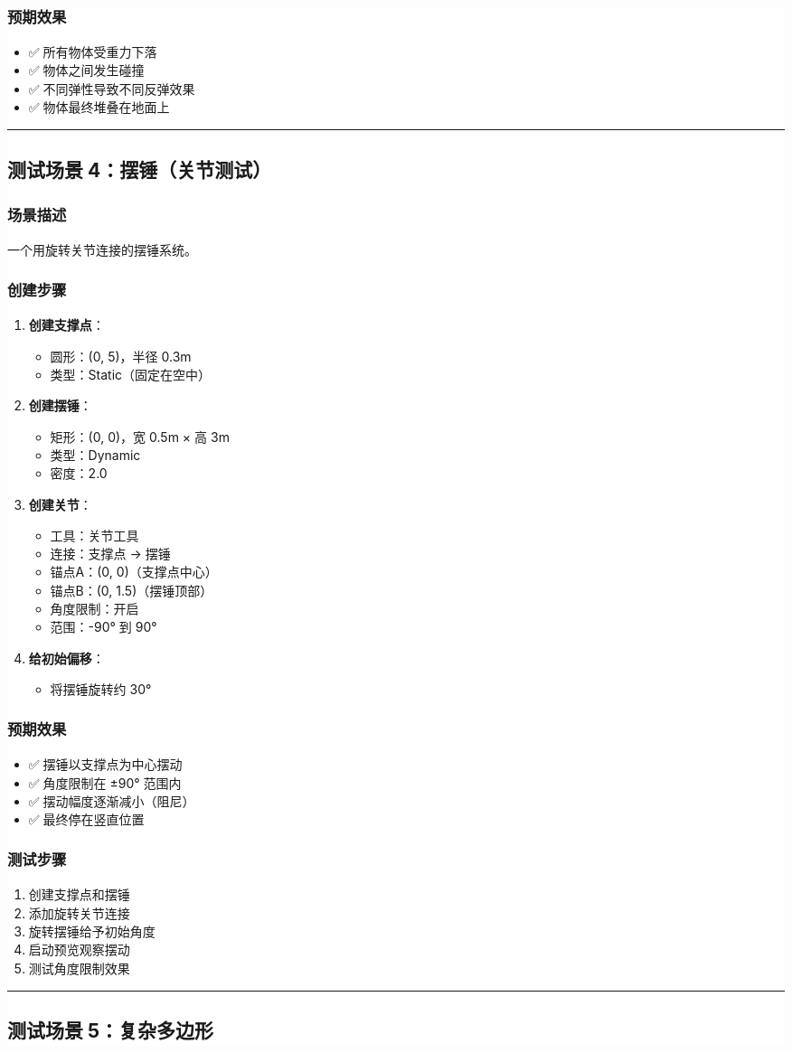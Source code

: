 ### 预期效果
- ✅ 所有物体受重力下落
- ✅ 物体之间发生碰撞
- ✅ 不同弹性导致不同反弹效果
- ✅ 物体最终堆叠在地面上

---

## 测试场景 4：摆锤（关节测试）

### 场景描述
一个用旋转关节连接的摆锤系统。

### 创建步骤
1. **创建支撑点**：
   - 圆形：(0, 5)，半径 0.3m
   - 类型：Static（固定在空中）

2. **创建摆锤**：
   - 矩形：(0, 0)，宽 0.5m × 高 3m
   - 类型：Dynamic
   - 密度：2.0

3. **创建关节**：
   - 工具：关节工具
   - 连接：支撑点 → 摆锤
   - 锚点A：(0, 0)（支撑点中心）
   - 锚点B：(0, 1.5)（摆锤顶部）
   - 角度限制：开启
   - 范围：-90° 到 90°

4. **给初始偏移**：
   - 将摆锤旋转约 30°

### 预期效果
- ✅ 摆锤以支撑点为中心摆动
- ✅ 角度限制在 ±90° 范围内
- ✅ 摆动幅度逐渐减小（阻尼）
- ✅ 最终停在竖直位置

### 测试步骤
1. 创建支撑点和摆锤
2. 添加旋转关节连接
3. 旋转摆锤给予初始角度
4. 启动预览观察摆动
5. 测试角度限制效果

---

## 测试场景 5：复杂多边形

